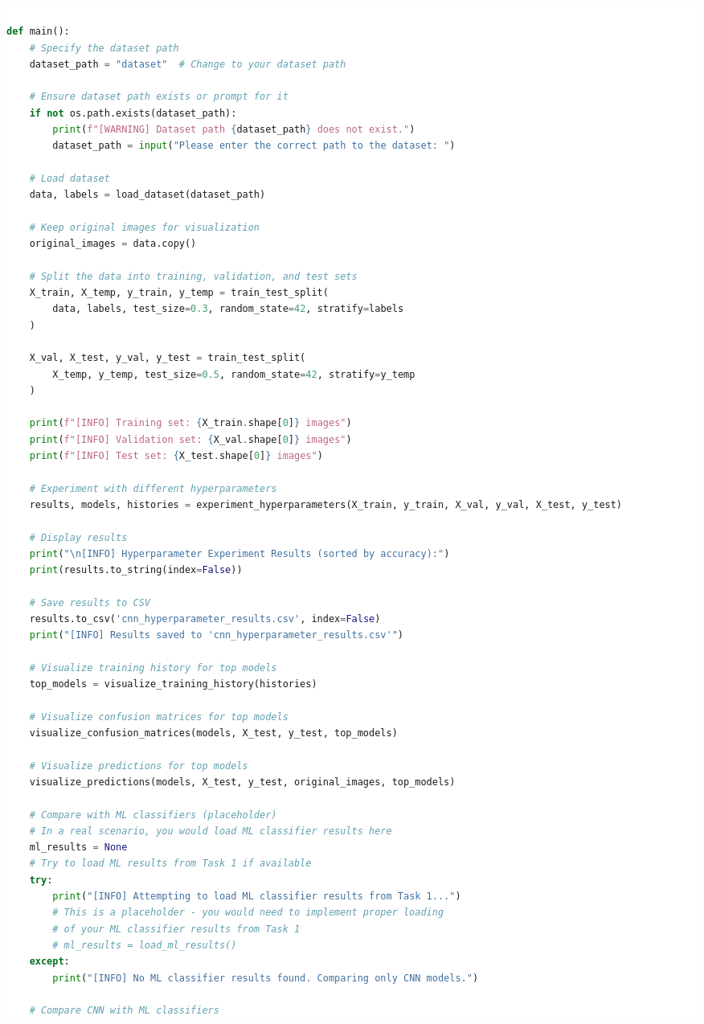 ```python

def main():
    # Specify the dataset path
    dataset_path = "dataset"  # Change to your dataset path
    
    # Ensure dataset path exists or prompt for it
    if not os.path.exists(dataset_path):
        print(f"[WARNING] Dataset path {dataset_path} does not exist.")
        dataset_path = input("Please enter the correct path to the dataset: ")
    
    # Load dataset
    data, labels = load_dataset(dataset_path)
    
    # Keep original images for visualization
    original_images = data.copy()
    
    # Split the data into training, validation, and test sets
    X_train, X_temp, y_train, y_temp = train_test_split(
        data, labels, test_size=0.3, random_state=42, stratify=labels
    )
    
    X_val, X_test, y_val, y_test = train_test_split(
        X_temp, y_temp, test_size=0.5, random_state=42, stratify=y_temp
    )
    
    print(f"[INFO] Training set: {X_train.shape[0]} images")
    print(f"[INFO] Validation set: {X_val.shape[0]} images")
    print(f"[INFO] Test set: {X_test.shape[0]} images")
    
    # Experiment with different hyperparameters
    results, models, histories = experiment_hyperparameters(X_train, y_train, X_val, y_val, X_test, y_test)
    
    # Display results
    print("\n[INFO] Hyperparameter Experiment Results (sorted by accuracy):")
    print(results.to_string(index=False))
    
    # Save results to CSV
    results.to_csv('cnn_hyperparameter_results.csv', index=False)
    print("[INFO] Results saved to 'cnn_hyperparameter_results.csv'")
    
    # Visualize training history for top models
    top_models = visualize_training_history(histories)
    
    # Visualize confusion matrices for top models
    visualize_confusion_matrices(models, X_test, y_test, top_models)
    
    # Visualize predictions for top models
    visualize_predictions(models, X_test, y_test, original_images, top_models)
    
    # Compare with ML classifiers (placeholder)
    # In a real scenario, you would load ML classifier results here
    ml_results = None
    # Try to load ML results from Task 1 if available
    try:
        print("[INFO] Attempting to load ML classifier results from Task 1...")
        # This is a placeholder - you would need to implement proper loading
        # of your ML classifier results from Task 1
        # ml_results = load_ml_results()
    except:
        print("[INFO] No ML classifier results found. Comparing only CNN models.")
    
    # Compare CNN with ML classifiers
```